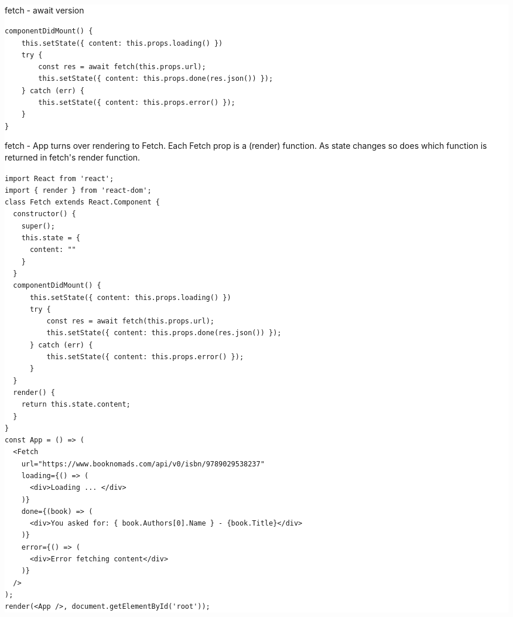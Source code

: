 fetch - await version

    componentDidMount() {
        this.setState({ content: this.props.loading() })
        try {
            const res = await fetch(this.props.url);
            this.setState({ content: this.props.done(res.json()) });
        } catch (err) {
            this.setState({ content: this.props.error() });
        }
    }

fetch - App turns over rendering to Fetch. Each Fetch prop is a (render) function. As state changes so does which function is returned in fetch's render function.

    import React from 'react';
    import { render } from 'react-dom';
    class Fetch extends React.Component {
      constructor() {
        super();
        this.state = {
          content: ""
        }
      }
      componentDidMount() {
          this.setState({ content: this.props.loading() })
          try {
              const res = await fetch(this.props.url);
              this.setState({ content: this.props.done(res.json()) });
          } catch (err) {
              this.setState({ content: this.props.error() });
          }
      }
      render() {
        return this.state.content;
      }
    }
    const App = () => (
      <Fetch
        url="https://www.booknomads.com/api/v0/isbn/9789029538237"
        loading={() => (
          <div>Loading ... </div>
        )}
        done={(book) => (
          <div>You asked for: { book.Authors[0].Name } - {book.Title}</div>
        )}
        error={() => (
          <div>Error fetching content</div>
        )}
      />
    );
    render(<App />, document.getElementById('root'));
